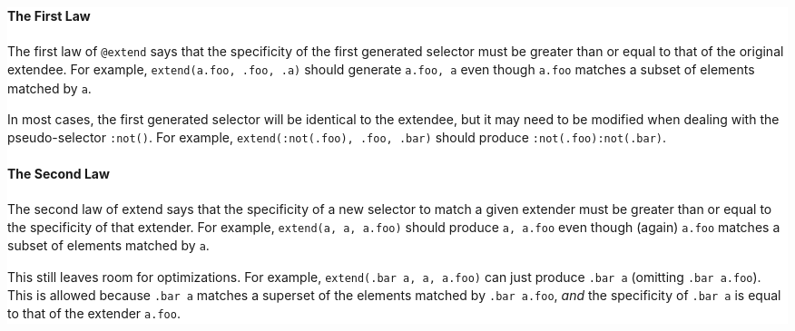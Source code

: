 #### The First Law

The first law of `@extend` says that the specificity of the first generated
selector must be greater than or equal to that of the original extendee. For
example, `extend(a.foo, .foo, .a)` should generate `a.foo, a` even though
`a.foo` matches a subset of elements matched by `a`.

In most cases, the first generated selector will be identical to the extendee,
but it may need to be modified when dealing with the pseudo-selector `:not()`.
For example, `extend(:not(.foo), .foo, .bar)` should produce
`:not(.foo):not(.bar)`.

#### The Second Law

The second law of extend says that the specificity of a new selector to match a
given extender must be greater than or equal to the specificity of that
extender. For example, `extend(a, a, a.foo)` should produce `a, a.foo` even
though (again) `a.foo` matches a subset of elements matched by `a`.

This still leaves room for optimizations. For example,
`extend(.bar a, a, a.foo)` can just produce `.bar a` (omitting `.bar a.foo`).
This is allowed because `.bar a` matches a superset of the elements matched by
`.bar a.foo`, *and* the specificity of `.bar a` is equal to that of the extender
`a.foo`.
